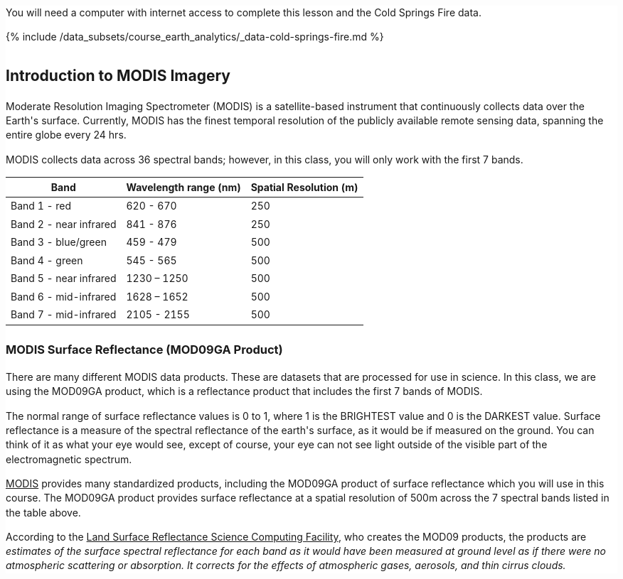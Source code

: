 You will need a computer with internet access to complete this lesson and the Cold Springs Fire
data.

{% include /data_subsets/course_earth_analytics/_data-cold-springs-fire.md %}

</div>


## Introduction to MODIS Imagery

Moderate Resolution Imaging Spectrometer (MODIS) is a satellite-based instrument that continuously collects
data over the Earth's surface. Currently, MODIS has the finest temporal resolution of the publicly available remote sensing data, spanning the entire globe every 24 hrs. 

MODIS collects data across 36 spectral bands; however, in this class, you will only work with the first 7 bands. 

| Band | Wavelength range (nm) | Spatial Resolution (m) | 
|-------------------------------------|------------------|--------------------|
| Band 1 - red | 620 - 670 | 250 | 
| Band 2 - near infrared | 841 - 876 | 250 | 
| Band 3 -  blue/green | 459 - 479 | 500 |
| Band 4 - green | 545 - 565 | 500 | 
| Band 5 - near infrared  | 1230 – 1250 | 500 | 
| Band 6 - mid-infrared | 1628 – 1652 | 500 | 
| Band 7 - mid-infrared | 2105 - 2155 | 500 | 


### MODIS Surface Reflectance (MOD09GA Product)

There are many different MODIS data products. These are datasets that are processed for use in science. In this class, we are using the MOD09GA product, which is a reflectance product that includes the first 7 bands of MODIS.

The normal range of surface reflectance values is 0 to 1, where 1 is the BRIGHTEST value and 0 is the DARKEST value. Surface reflectance is a measure of the spectral reflectance of the earth's surface, as it would be if measured on the ground. You can think of it as what your eye would see, except of course, your eye can not see light outside of the visible part of the electromagnetic spectrum. 

<a href="https://modis.gsfc.nasa.gov/data/dataprod/mod09.php" target="_blank">MODIS</a> provides many standardized products, including the MOD09GA product of surface reflectance which you will use in this course. The MOD09GA product provides surface reflectance at a spatial resolution of 500m across the 7 spectral bands listed in the table above. 

According to the <a href="http://modis-sr.ltdri.org/" target="_blank">Land Surface Reflectance Science Computing Facility</a>, who creates the MOD09 products, the products are *estimates of the surface spectral reflectance for each band as it would have been measured at ground level as if there were no atmospheric scattering or absorption. It corrects for the effects of atmospheric gases, aerosols, and thin cirrus clouds.*
